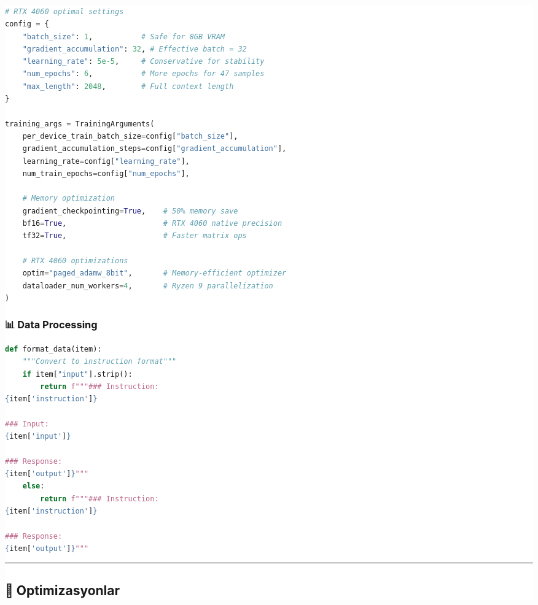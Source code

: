 ```python
# RTX 4060 optimal settings
config = {
    "batch_size": 1,           # Safe for 8GB VRAM
    "gradient_accumulation": 32, # Effective batch = 32
    "learning_rate": 5e-5,     # Conservative for stability
    "num_epochs": 6,           # More epochs for 47 samples
    "max_length": 2048,        # Full context length
}

training_args = TrainingArguments(
    per_device_train_batch_size=config["batch_size"],
    gradient_accumulation_steps=config["gradient_accumulation"],
    learning_rate=config["learning_rate"],
    num_train_epochs=config["num_epochs"],
    
    # Memory optimization
    gradient_checkpointing=True,    # 50% memory save
    bf16=True,                      # RTX 4060 native precision
    tf32=True,                      # Faster matrix ops
    
    # RTX 4060 optimizations
    optim="paged_adamw_8bit",       # Memory-efficient optimizer
    dataloader_num_workers=4,       # Ryzen 9 parallelization
)
```

### 📊 Data Processing

```python
def format_data(item):
    """Convert to instruction format"""
    if item["input"].strip():
        return f"""### Instruction:
{item['instruction']}

### Input:
{item['input']}

### Response:
{item['output']}"""
    else:
        return f"""### Instruction:
{item['instruction']}

### Response:
{item['output']}"""
```

---

## 🚀 Optimizasyonlar
